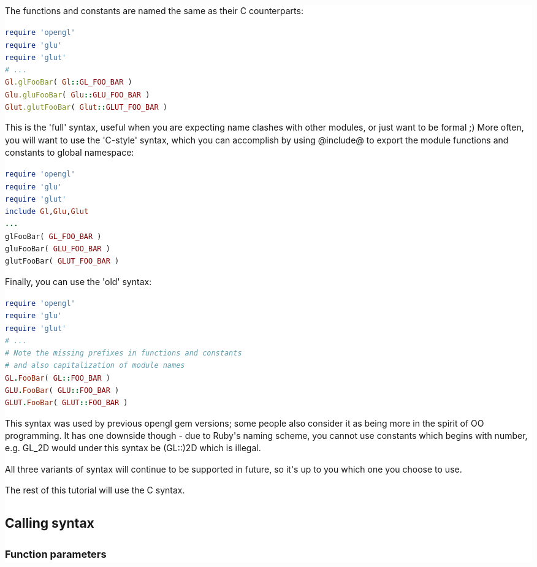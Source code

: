 The functions and constants are named the same as their C counterparts:

```ruby
require 'opengl'
require 'glu'
require 'glut'
# ...
Gl.glFooBar( Gl::GL_FOO_BAR )
Glu.gluFooBar( Glu::GLU_FOO_BAR )
Glut.glutFooBar( Glut::GLUT_FOO_BAR )
```

This is the 'full' syntax, useful when you are expecting name clashes
with other modules, or just want to be formal ;) More often, you will
want to use the 'C-style' syntax, which you can accomplish by using @include@
to export the module functions and constants to global namespace:

```ruby
require 'opengl'
require 'glu'
require 'glut'
include Gl,Glu,Glut
...
glFooBar( GL_FOO_BAR )
gluFooBar( GLU_FOO_BAR )
glutFooBar( GLUT_FOO_BAR )
```

Finally, you can use the 'old' syntax:

```ruby
require 'opengl'
require 'glu'
require 'glut'
# ...
# Note the missing prefixes in functions and constants
# and also capitalization of module names
GL.FooBar( GL::FOO_BAR )
GLU.FooBar( GLU::FOO_BAR )
GLUT.FooBar( GLUT::FOO_BAR )
```

This syntax was used by previous opengl gem versions; some people also
consider it as being more in the spirit of OO programming. It has one
downside though - due to Ruby's naming scheme, you cannot use constants
which begins with number, e.g. GL_2D would under this syntax be (GL::)2D
which is illegal.

All three variants of syntax will continue to be supported in future,
so it's up to you which one you choose to use.

The rest of this tutorial will use the C syntax.

## Calling syntax

### <a name="function_parameters"></a> Function parameters

